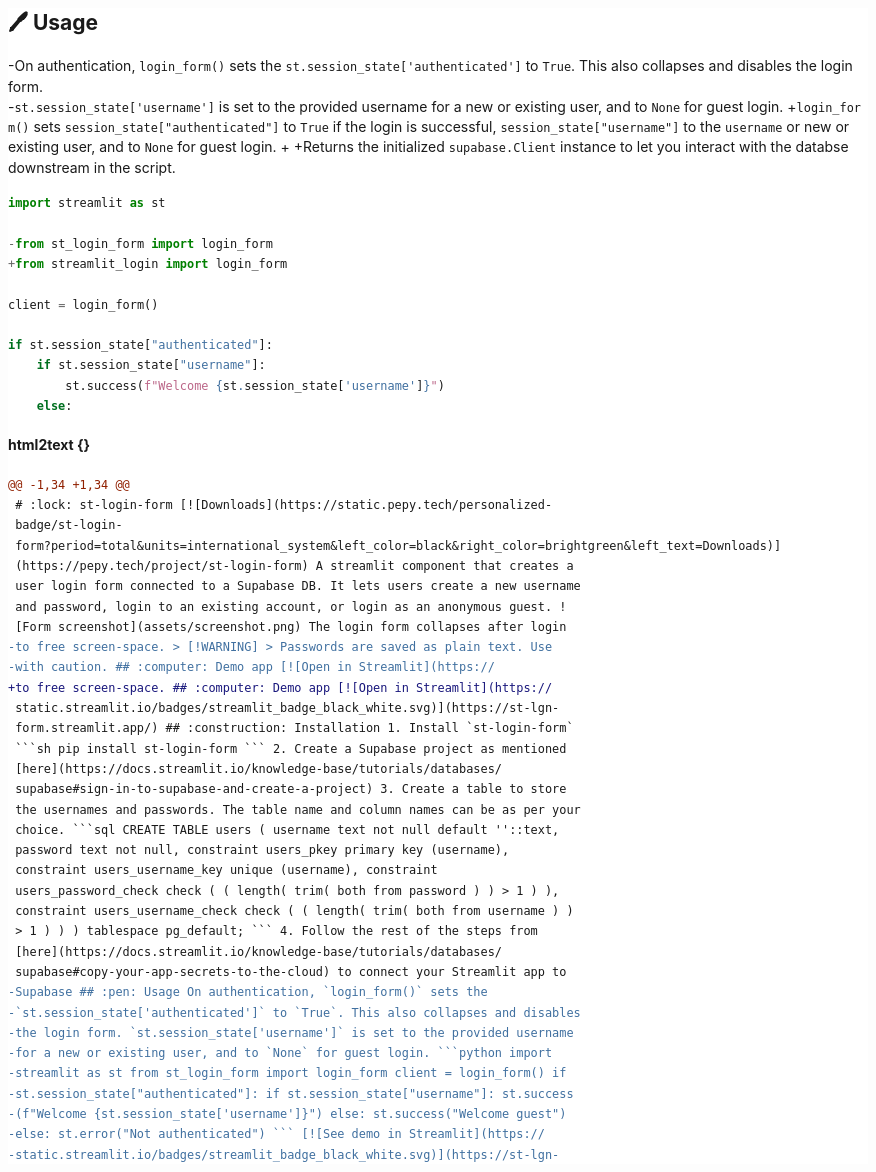  
 ## :pen: Usage
 
-On authentication, `login_form()` sets the `st.session_state['authenticated']` to `True`. This also collapses and disables the login form.  
-`st.session_state['username']` is set to the provided username for a new or existing user, and to `None` for guest login.
+`login_form()` sets `session_state["authenticated"]` to `True` if the login is successful, `session_state["username"]` to the `username` or new or existing user, and to `None` for guest login.
+
+Returns the initialized `supabase.Client` instance to let you interact with the databse downstream in the script.
 
 ```python
 import streamlit as st
 
-from st_login_form import login_form
+from streamlit_login import login_form
 
 client = login_form()
 
 if st.session_state["authenticated"]:
     if st.session_state["username"]:
         st.success(f"Welcome {st.session_state['username']}")
     else:
```

#### html2text {}

```diff
@@ -1,34 +1,34 @@
 # :lock: st-login-form [![Downloads](https://static.pepy.tech/personalized-
 badge/st-login-
 form?period=total&units=international_system&left_color=black&right_color=brightgreen&left_text=Downloads)]
 (https://pepy.tech/project/st-login-form) A streamlit component that creates a
 user login form connected to a Supabase DB. It lets users create a new username
 and password, login to an existing account, or login as an anonymous guest. !
 [Form screenshot](assets/screenshot.png) The login form collapses after login
-to free screen-space. > [!WARNING] > Passwords are saved as plain text. Use
-with caution. ## :computer: Demo app [![Open in Streamlit](https://
+to free screen-space. ## :computer: Demo app [![Open in Streamlit](https://
 static.streamlit.io/badges/streamlit_badge_black_white.svg)](https://st-lgn-
 form.streamlit.app/) ## :construction: Installation 1. Install `st-login-form`
 ```sh pip install st-login-form ``` 2. Create a Supabase project as mentioned
 [here](https://docs.streamlit.io/knowledge-base/tutorials/databases/
 supabase#sign-in-to-supabase-and-create-a-project) 3. Create a table to store
 the usernames and passwords. The table name and column names can be as per your
 choice. ```sql CREATE TABLE users ( username text not null default ''::text,
 password text not null, constraint users_pkey primary key (username),
 constraint users_username_key unique (username), constraint
 users_password_check check ( ( length( trim( both from password ) ) > 1 ) ),
 constraint users_username_check check ( ( length( trim( both from username ) )
 > 1 ) ) ) tablespace pg_default; ``` 4. Follow the rest of the steps from
 [here](https://docs.streamlit.io/knowledge-base/tutorials/databases/
 supabase#copy-your-app-secrets-to-the-cloud) to connect your Streamlit app to
-Supabase ## :pen: Usage On authentication, `login_form()` sets the
-`st.session_state['authenticated']` to `True`. This also collapses and disables
-the login form. `st.session_state['username']` is set to the provided username
-for a new or existing user, and to `None` for guest login. ```python import
-streamlit as st from st_login_form import login_form client = login_form() if
-st.session_state["authenticated"]: if st.session_state["username"]: st.success
-(f"Welcome {st.session_state['username']}") else: st.success("Welcome guest")
-else: st.error("Not authenticated") ``` [![See demo in Streamlit](https://
-static.streamlit.io/badges/streamlit_badge_black_white.svg)](https://st-lgn-
```